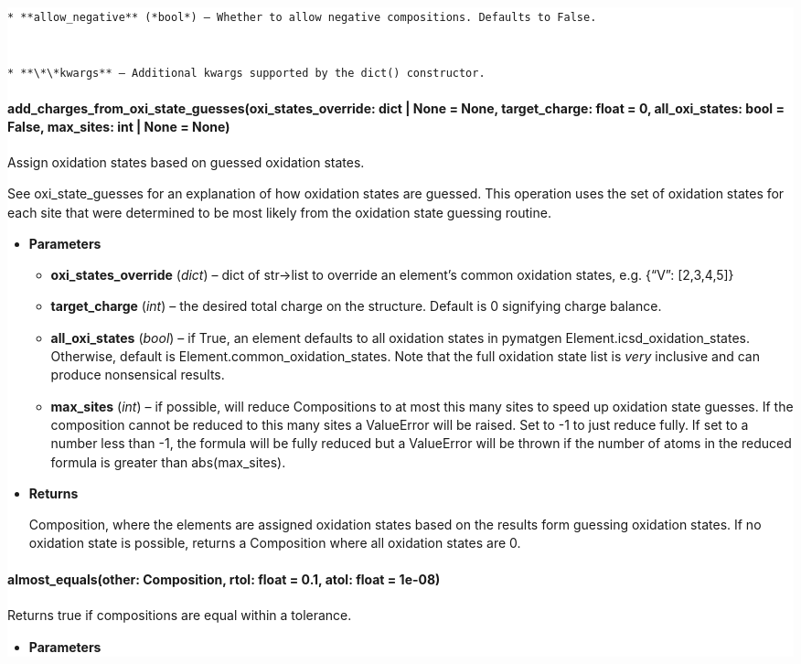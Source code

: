     * **allow_negative** (*bool*) – Whether to allow negative compositions. Defaults to False.


    * **\*\*kwargs** – Additional kwargs supported by the dict() constructor.



#### add_charges_from_oxi_state_guesses(oxi_states_override: dict | None = None, target_charge: float = 0, all_oxi_states: bool = False, max_sites: int | None = None)
Assign oxidation states based on guessed oxidation states.

See oxi_state_guesses for an explanation of how oxidation states are
guessed. This operation uses the set of oxidation states for each site
that were determined to be most likely from the oxidation state guessing
routine.


* **Parameters**


    * **oxi_states_override** (*dict*) – dict of str->list to override an
    element’s common oxidation states, e.g. {“V”: [2,3,4,5]}


    * **target_charge** (*int*) – the desired total charge on the structure.
    Default is 0 signifying charge balance.


    * **all_oxi_states** (*bool*) – if True, an element defaults to
    all oxidation states in pymatgen Element.icsd_oxidation_states.
    Otherwise, default is Element.common_oxidation_states. Note
    that the full oxidation state list is *very* inclusive and
    can produce nonsensical results.


    * **max_sites** (*int*) – if possible, will reduce Compositions to at most
    this many sites to speed up oxidation state guesses. If the
    composition cannot be reduced to this many sites a ValueError
    will be raised. Set to -1 to just reduce fully. If set to a
    number less than -1, the formula will be fully reduced but a
    ValueError will be thrown if the number of atoms in the reduced
    formula is greater than abs(max_sites).



* **Returns**

    Composition, where the elements are assigned oxidation states based
    on the results form guessing oxidation states. If no oxidation state
    is possible, returns a Composition where all oxidation states are 0.



#### almost_equals(other: Composition, rtol: float = 0.1, atol: float = 1e-08)
Returns true if compositions are equal within a tolerance.


* **Parameters**


